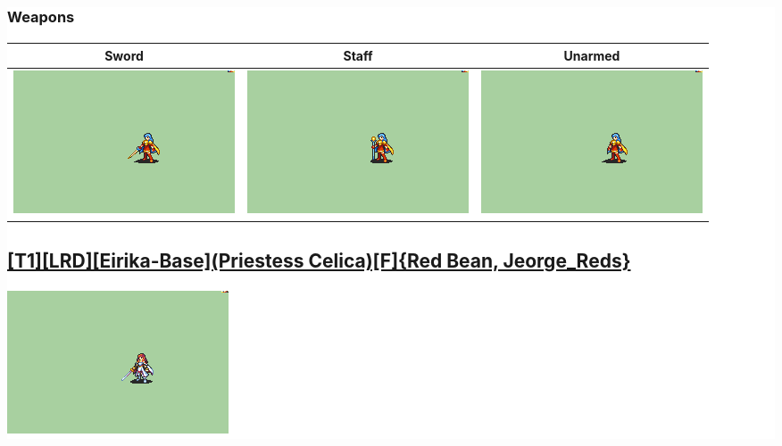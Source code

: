 
### Weapons


|Sword |Staff |Unarmed |
|  :---: | :---: | :---: |
| <img alt="Sword animation" src="./%5BT1%5D%5BLRD%5D%5BEirika-Base%5D(Custom%20Dress)%5BF%5D%7BTeraspark%7D/1.%20Sword/Sword.gif" /> | <img alt="Staff animation" src="./%5BT1%5D%5BLRD%5D%5BEirika-Base%5D(Custom%20Dress)%5BF%5D%7BTeraspark%7D/7.%20Staff/Staff.gif" /> | <img alt="Unarmed animation" src="./%5BT1%5D%5BLRD%5D%5BEirika-Base%5D(Custom%20Dress)%5BF%5D%7BTeraspark%7D/8.%20Unarmed/Unarmed.gif" /> |


## [\[T1\]\[LRD\]\[Eirika-Base\]\(Priestess Celica\)\[F\]{Red Bean, Jeorge_Reds}](../%5BT1%5D%5BLRD%5D%5BEirika-Base%5D(Priestess%20Celica)%5BF%5D%7BRed%20Bean,%20Jeorge_Reds%7D/%5BT1%5D%5BLRD%5D%5BEirika-Base%5D(Priestess%20Celica)%5BF%5D%7BRed%20Bean,%20Jeorge_Reds%7D)

<img src="./%5BT1%5D%5BLRD%5D%5BEirika-Base%5D(Priestess%20Celica)%5BF%5D%7BRed%20Bean,%20Jeorge_Reds%7D/1.%20Sword/Sword_000.png" alt="[T1][LRD][Eirika-Base](Priestess Celica)[F]{Red Bean, Jeorge_Reds} standing" />

